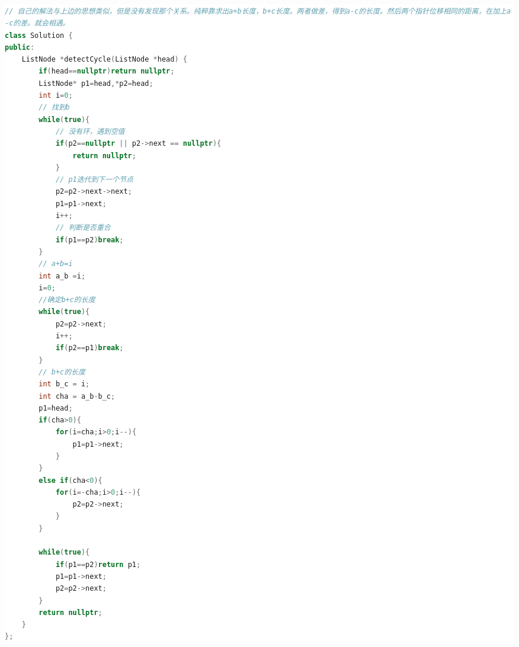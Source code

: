 ```C++
```
```C++
// 自己的解法与上边的思想类似，但是没有发现那个关系。纯粹靠求出a+b长度，b+c长度。两者做差，得到a-c的长度。然后两个指针位移相同的距离，在加上a-c的差。就会相遇。
class Solution {
public:
    ListNode *detectCycle(ListNode *head) {
        if(head==nullptr)return nullptr;
        ListNode* p1=head,*p2=head;
        int i=0;
        // 找到b
        while(true){
            // 没有环，遇到空值
            if(p2==nullptr || p2->next == nullptr){
                return nullptr;
            }
            // p1迭代到下一个节点
            p2=p2->next->next;
            p1=p1->next;
            i++;
            // 判断是否重合
            if(p1==p2)break;
        }
        // a+b=i
        int a_b =i;
        i=0;
        //确定b+c的长度
        while(true){
            p2=p2->next;
            i++;
            if(p2==p1)break;
        }
        // b+c的长度
        int b_c = i;
        int cha = a_b-b_c;
        p1=head;
        if(cha>0){
            for(i=cha;i>0;i--){
                p1=p1->next;
            }
        }
        else if(cha<0){
            for(i=-cha;i>0;i--){
                p2=p2->next;
            }
        }

        while(true){
            if(p1==p2)return p1;
            p1=p1->next;
            p2=p2->next;
        }
        return nullptr;
    }
};
```


